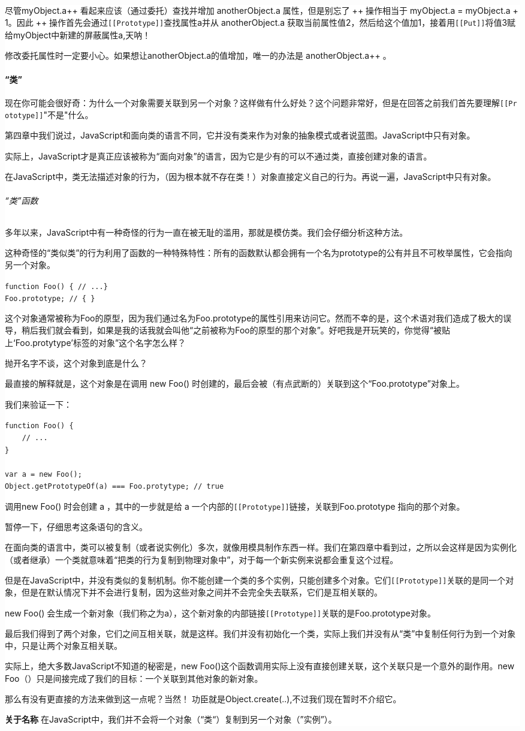 尽管myObject.a++ 看起来应该（通过委托）查找并增加 anotherObject.a 属性，但是别忘了 ++ 操作相当于 myObject.a = myObject.a + 1。因此 ++ 操作首先会通过`[[Prototype]]`查找属性a并从 anotherObject.a 获取当前属性值2，然后给这个值加1，接着用`[[Put]]`将值3赋给myObject中新建的屏蔽属性a,天呐！

修改委托属性时一定要小心。如果想让anotherObject.a的值增加，唯一的办法是 anotherObject.a++ 。

#### “类”
现在你可能会很好奇：为什么一个对象需要关联到另一个对象？这样做有什么好处？这个问题非常好，但是在回答之前我们首先要理解`[[Prototype]]`"不是"什么。

第四章中我们说过，JavaScript和面向类的语言不同，它并没有类来作为对象的抽象模式或者说蓝图。JavaScript中只有对象。

实际上，JavaScript才是真正应该被称为“面向对象”的语言，因为它是少有的可以不通过类，直接创建对象的语言。

在JavaScript中，类无法描述对象的行为，（因为根本就不存在类！）对象直接定义自己的行为。再说一遍，JavaScript中只有对象。

###### “类”函数
多年以来，JavaScript中有一种奇怪的行为一直在被无耻的滥用，那就是模仿类。我们会仔细分析这种方法。

这种奇怪的“类似类”的行为利用了函数的一种特殊特性：所有的函数默认都会拥有一个名为prototype的公有并且不可枚举属性，它会指向另一个对象。
```
function Foo() { // ...}
Foo.prototype; // { }
```
这个对象通常被称为Foo的原型，因为我们通过名为Foo.prototype的属性引用来访问它。然而不幸的是，这个术语对我们造成了极大的误导，稍后我们就会看到，如果是我的话我就会叫他“之前被称为Foo的原型的那个对象”。好吧我是开玩笑的，你觉得“被贴上‘Foo.protytype’标签的对象”这个名字怎么样？

抛开名字不谈，这个对象到底是什么？

最直接的解释就是，这个对象是在调用 new Foo() 时创建的，最后会被（有点武断的）关联到这个“Foo.prototype”对象上。

我们来验证一下：
```
function Foo() {
    // ...
}

var a = new Foo();
Object.getPrototypeOf(a) === Foo.protytype; // true
```

调用new Foo() 时会创建 a ，其中的一步就是给 a 一个内部的`[[Prototype]]`链接，关联到Foo.prototype 指向的那个对象。

暂停一下，仔细思考这条语句的含义。

在面向类的语言中，类可以被复制（或者说实例化）多次，就像用模具制作东西一样。我们在第四章中看到过，之所以会这样是因为实例化（或者继承）一个类就意味着“把类的行为复制到物理对象中”，对于每一个新实例来说都会重复这个过程。

但是在JavaScript中，并没有类似的复制机制。你不能创建一个类的多个实例，只能创建多个对象。它们`[[Prototype]]`关联的是同一个对象，但是在默认情况下并不会进行复制，因为这些对象之间并不会完全失去联系，它们是互相关联的。

new Foo() 会生成一个新对象（我们称之为a），这个新对象的内部链接`[[Prototype]]`关联的是Foo.prototype对象。

最后我们得到了两个对象，它们之间互相关联，就是这样。我们并没有初始化一个类，实际上我们并没有从“类”中复制任何行为到一个对象中，只是让两个对象互相关联。

实际上，绝大多数JavaScript不知道的秘密是，new Foo()这个函数调用实际上没有直接创建关联，这个关联只是一个意外的副作用。new Foo（）只是间接完成了我们的目标：一个关联到其他对象的新对象。

那么有没有更直接的方法来做到这一点呢？当然！ 功臣就是Object.create(..),不过我们现在暂时不介绍它。

**关于名称**
在JavaScript中，我们并不会将一个对象（“类“）复制到另一个对象（”实例”）。
